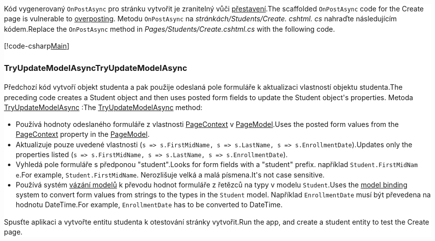 <span data-ttu-id="eded0-147">Kód vygenerovaný `OnPostAsync` pro stránku vytvořit je zranitelný vůči [přestavení](#overposting).</span><span class="sxs-lookup"><span data-stu-id="eded0-147">The scaffolded `OnPostAsync` code for the Create page is vulnerable to [overposting](#overposting).</span></span> <span data-ttu-id="eded0-148">Metodu `OnPostAsync` na *stránkách/Students/Create. cshtml. cs* nahraďte následujícím kódem.</span><span class="sxs-lookup"><span data-stu-id="eded0-148">Replace the `OnPostAsync` method in *Pages/Students/Create.cshtml.cs* with the following code.</span></span>

[!code-csharp[Main](intro/samples/cu30/Pages/Students/Create.cshtml.cs?name=snippet_OnPostAsync)]

<a name="TryUpdateModelAsync"></a>

### <a name="tryupdatemodelasync"></a><span data-ttu-id="eded0-149">TryUpdateModelAsync</span><span class="sxs-lookup"><span data-stu-id="eded0-149">TryUpdateModelAsync</span></span>

<span data-ttu-id="eded0-150">Předchozí kód vytvoří objekt studenta a pak použije odeslaná pole formuláře k aktualizaci vlastností objektu studenta.</span><span class="sxs-lookup"><span data-stu-id="eded0-150">The preceding code creates a Student object and then uses posted form fields to update the Student object's properties.</span></span> <span data-ttu-id="eded0-151">Metoda [TryUpdateModelAsync](/dotnet/api/microsoft.aspnetcore.mvc.controllerbase.tryupdatemodelasync#Microsoft_AspNetCore_Mvc_ControllerBase_TryUpdateModelAsync_System_Object_System_Type_System_String_) :</span><span class="sxs-lookup"><span data-stu-id="eded0-151">The [TryUpdateModelAsync](/dotnet/api/microsoft.aspnetcore.mvc.controllerbase.tryupdatemodelasync#Microsoft_AspNetCore_Mvc_ControllerBase_TryUpdateModelAsync_System_Object_System_Type_System_String_) method:</span></span>

* <span data-ttu-id="eded0-152">Používá hodnoty odeslaného formuláře z vlastnosti [PageContext](/dotnet/api/microsoft.aspnetcore.mvc.razorpages.pagemodel.pagecontext#Microsoft_AspNetCore_Mvc_RazorPages_PageModel_PageContext) v [PageModel](/dotnet/api/microsoft.aspnetcore.mvc.razorpages.pagemodel).</span><span class="sxs-lookup"><span data-stu-id="eded0-152">Uses the posted form values from the [PageContext](/dotnet/api/microsoft.aspnetcore.mvc.razorpages.pagemodel.pagecontext#Microsoft_AspNetCore_Mvc_RazorPages_PageModel_PageContext) property in the [PageModel](/dotnet/api/microsoft.aspnetcore.mvc.razorpages.pagemodel).</span></span>
* <span data-ttu-id="eded0-153">Aktualizuje pouze uvedené vlastnosti (`s => s.FirstMidName, s => s.LastName, s => s.EnrollmentDate`).</span><span class="sxs-lookup"><span data-stu-id="eded0-153">Updates only the properties listed (`s => s.FirstMidName, s => s.LastName, s => s.EnrollmentDate`).</span></span>
* <span data-ttu-id="eded0-154">Vyhledá pole formuláře s předponou "student".</span><span class="sxs-lookup"><span data-stu-id="eded0-154">Looks for form fields with a "student" prefix.</span></span> <span data-ttu-id="eded0-155">například `Student.FirstMidName`.</span><span class="sxs-lookup"><span data-stu-id="eded0-155">For example, `Student.FirstMidName`.</span></span> <span data-ttu-id="eded0-156">Nerozlišuje velká a malá písmena.</span><span class="sxs-lookup"><span data-stu-id="eded0-156">It's not case sensitive.</span></span>
* <span data-ttu-id="eded0-157">Používá systém [vázání modelů](xref:mvc/models/model-binding) k převodu hodnot formuláře z řetězců na typy v modelu `Student`.</span><span class="sxs-lookup"><span data-stu-id="eded0-157">Uses the [model binding](xref:mvc/models/model-binding) system to convert form values from strings to the types in the `Student` model.</span></span> <span data-ttu-id="eded0-158">Například `EnrollmentDate` musí být převedena na hodnotu DateTime.</span><span class="sxs-lookup"><span data-stu-id="eded0-158">For example, `EnrollmentDate` has to be converted to DateTime.</span></span>

<span data-ttu-id="eded0-159">Spusťte aplikaci a vytvořte entitu studenta k otestování stránky vytvořit.</span><span class="sxs-lookup"><span data-stu-id="eded0-159">Run the app, and create a student entity to test the Create page.</span></span>
